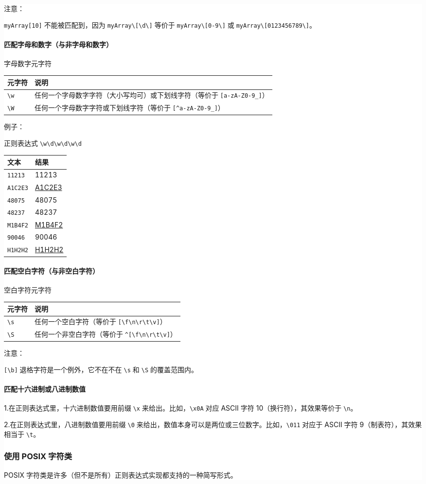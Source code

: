 注意：

`myArray[10]` 不能被匹配到，因为 `myArray\[\d\]` 等价于 `myArray\[0-9\]` 或 `myArray\[0123456789\]`。

#### 匹配字母和数字（与非字母和数字）

字母数字元字符

| 元字符 | 说明                                                                    |
| :----- | :---------------------------------------------------------------------- |
| `\w`   | 任何一个字母数字字符（大小写均可）或下划线字符（等价于 `[a-zA-Z0-9_]`） |
| `\W`   | 任何一个字母数字字符或下划线字符（等价于 `[^a-zA-Z0-9_]`）              |

例子：

正则表达式 `\w\d\w\d\w\d`

| 文本     | 结果          |
| :------- | :------------ |
| `11213`  | 11213         |
| `A1C2E3` | <u>A1C2E3</u> |
| `48075`  | 48075         |
| `48237`  | 48237         |
| `M1B4F2` | <u>M1B4F2</u> |
| `90046`  | 90046         |
| `H1H2H2` | <u>H1H2H2</u> |

#### 匹配空白字符（与非空白字符）

空白字符元字符

| 元字符 | 说明                                         |
| :----- | :------------------------------------------- |
| `\s`   | 任何一个空白字符（等价于 `[\f\n\r\t\v]`）    |
| `\S`   | 任何一个非空白字符（等价于 `^[\f\n\r\t\v]`） |

注意：

`[\b]` 退格字符是一个例外，它不在不在 `\s` 和 `\S` 的覆盖范围内。

#### 匹配十六进制或八进制数值

1.在正则表达式里，十六进制数值要用前缀 `\x` 来给出。比如，`\x0A` 对应 ASCII 字符 10（换行符），其效果等价于 `\n`。

2.在正则表达式里，八进制数值要用前缀 `\0` 来给出，数值本身可以是两位或三位数字。比如，`\011` 对应于 ASCII 字符 9（制表符），其效果相当于 `\t`。

### 使用 POSIX 字符类

POSIX 字符类是许多（但不是所有）正则表达式实现都支持的一种简写形式。
